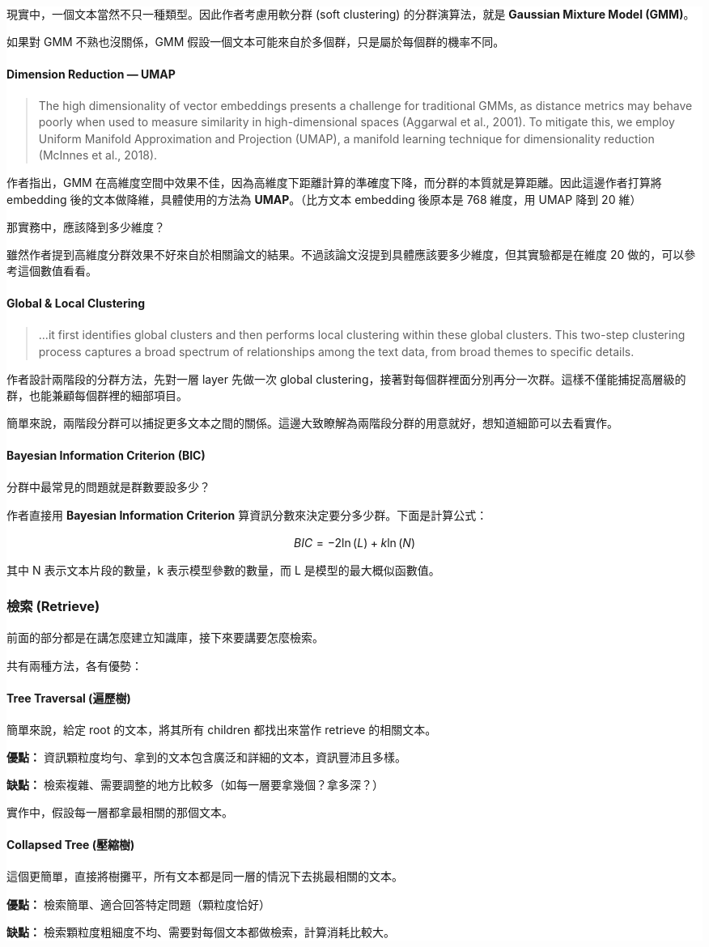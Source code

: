 現實中，一個文本當然不只一種類型。因此作者考慮用軟分群 (soft clustering) 的分群演算法，就是 **Gaussian Mixture Model (GMM)**。

如果對 GMM 不熟也沒關係，GMM 假設一個文本可能來自於多個群，只是屬於每個群的機率不同。

#### Dimension Reduction — UMAP

> The high dimensionality of vector embeddings presents a challenge for traditional GMMs, as distance metrics may behave poorly when used to measure similarity in high-dimensional spaces (Aggarwal et al., 2001). To mitigate this, we employ Uniform Manifold Approximation and Projection (UMAP), a manifold learning technique for dimensionality reduction (McInnes et al., 2018).

作者指出，GMM 在高維度空間中效果不佳，因為高維度下距離計算的準確度下降，而分群的本質就是算距離。因此這邊作者打算將 embedding 後的文本做降維，具體使用的方法為 **UMAP**。（比方文本 embedding 後原本是 768 維度，用 UMAP 降到 20 維）

那實務中，應該降到多少維度？

雖然作者提到高維度分群效果不好來自於相關論文的結果。不過該論文沒提到具體應該要多少維度，但其實驗都是在維度 20 做的，可以參考這個數值看看。

#### Global & Local Clustering

> ...it first identifies global clusters and then performs local clustering within these global clusters. This two-step clustering process captures a broad spectrum of relationships among the text data, from broad themes to specific details.

作者設計兩階段的分群方法，先對一層 layer 先做一次 global clustering，接著對每個群裡面分別再分一次群。這樣不僅能捕捉高層級的群，也能兼顧每個群裡的細部項目。

簡單來說，兩階段分群可以捕捉更多文本之間的關係。這邊大致瞭解為兩階段分群的用意就好，想知道細節可以去看實作。

#### Bayesian Information Criterion (BIC)

分群中最常見的問題就是群數要設多少？

作者直接用 **Bayesian Information Criterion** 算資訊分數來決定要分多少群。下面是計算公式：

$$BIC = -2 \ln(L) + k \ln(N)$$

其中 N 表示文本片段的數量，k 表示模型參數的數量，而 L 是模型的最大概似函數值。

### 檢索 (Retrieve)

前面的部分都是在講怎麼建立知識庫，接下來要講要怎麼檢索。

共有兩種方法，各有優勢：

#### Tree Traversal (遍歷樹)

簡單來說，給定 root 的文本，將其所有 children 都找出來當作 retrieve 的相關文本。

**優點：** 資訊顆粒度均勻、拿到的文本包含廣泛和詳細的文本，資訊豐沛且多樣。

**缺點：** 檢索複雜、需要調整的地方比較多（如每一層要拿幾個？拿多深？）

實作中，假設每一層都拿最相關的那個文本。

#### Collapsed Tree (壓縮樹)

這個更簡單，直接將樹攤平，所有文本都是同一層的情況下去挑最相關的文本。

**優點：** 檢索簡單、適合回答特定問題（顆粒度恰好）

**缺點：** 檢索顆粒度粗細度不均、需要對每個文本都做檢索，計算消耗比較大。
